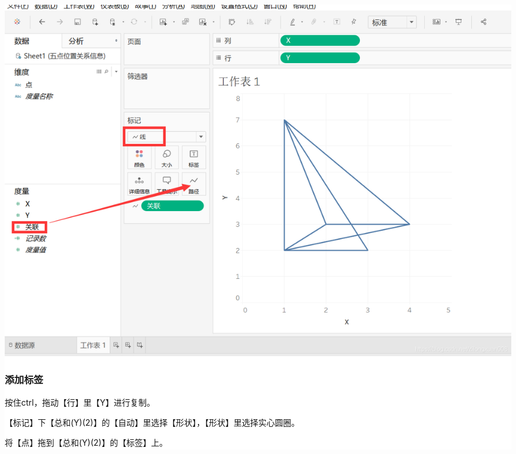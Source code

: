 ![Tableau%20%E5%8D%81%E4%BA%8C%200eaaa/20210701085950222.png](Tableau%20%E5%8D%81%E4%BA%8C%200eaaa/20210701085950222.png)

### 添加标签

按住ctrl，拖动【行】里【Y】进行复制。

【标记】下【总和(Y)(2)】的【自动】里选择【形状】，【形状】里选择实心圆圈。

将【点】拖到【总和(Y)(2)】的【标签】上。
